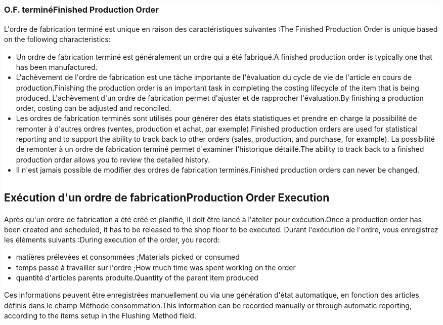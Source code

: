 ### <a name="finished-production-order"></a><span data-ttu-id="6eb2f-176">O.F. terminé</span><span class="sxs-lookup"><span data-stu-id="6eb2f-176">Finished Production Order</span></span>  
<span data-ttu-id="6eb2f-177">L'ordre de fabrication terminé est unique en raison des caractéristiques suivantes :</span><span class="sxs-lookup"><span data-stu-id="6eb2f-177">The Finished Production Order is unique based on the following characteristics:</span></span>  

- <span data-ttu-id="6eb2f-178">Un ordre de fabrication terminé est généralement un ordre qui a été fabriqué.</span><span class="sxs-lookup"><span data-stu-id="6eb2f-178">A finished production order is typically one that has been manufactured.</span></span>  
- <span data-ttu-id="6eb2f-179">L'achèvement de l'ordre de fabrication est une tâche importante de l'évaluation du cycle de vie de l'article en cours de production.</span><span class="sxs-lookup"><span data-stu-id="6eb2f-179">Finishing the production order is an important task in completing the costing lifecycle of the item that is being produced.</span></span> <span data-ttu-id="6eb2f-180">L'achèvement d'un ordre de fabrication permet d'ajuster et de rapprocher l'évaluation.</span><span class="sxs-lookup"><span data-stu-id="6eb2f-180">By finishing a production order, costing can be adjusted and reconciled.</span></span>  
- <span data-ttu-id="6eb2f-181">Les ordres de fabrication terminés sont utilisés pour générer des états statistiques et prendre en charge la possibilité de remonter à d'autres ordres (ventes, production et achat, par exemple).</span><span class="sxs-lookup"><span data-stu-id="6eb2f-181">Finished production orders are used for statistical reporting and to support the ability to track back to other orders (sales, production, and purchase, for example).</span></span> <span data-ttu-id="6eb2f-182">La possibilité de remonter à un ordre de fabrication terminé permet d'examiner l'historique détaillé.</span><span class="sxs-lookup"><span data-stu-id="6eb2f-182">The ability to track back to a finished production order allows you to review the detailed history.</span></span>  
- <span data-ttu-id="6eb2f-183">Il n'est jamais possible de modifier des ordres de fabrication terminés.</span><span class="sxs-lookup"><span data-stu-id="6eb2f-183">Finished production orders can never be changed.</span></span>  

## <a name="production-order-execution"></a><span data-ttu-id="6eb2f-184">Exécution d'un ordre de fabrication</span><span class="sxs-lookup"><span data-stu-id="6eb2f-184">Production Order Execution</span></span>  
<span data-ttu-id="6eb2f-185">Après qu'un ordre de fabrication a été créé et planifié, il doit être lancé à l'atelier pour exécution.</span><span class="sxs-lookup"><span data-stu-id="6eb2f-185">Once a production order has been created and scheduled, it has to be released to the shop floor to be executed.</span></span> <span data-ttu-id="6eb2f-186">Durant l'exécution de l'ordre, vous enregistrez les éléments suivants :</span><span class="sxs-lookup"><span data-stu-id="6eb2f-186">During execution of the order, you record:</span></span>  

- <span data-ttu-id="6eb2f-187">matières prélevées et consommées ;</span><span class="sxs-lookup"><span data-stu-id="6eb2f-187">Materials picked or consumed</span></span>  
- <span data-ttu-id="6eb2f-188">temps passé à travailler sur l'ordre ;</span><span class="sxs-lookup"><span data-stu-id="6eb2f-188">How much time was spent working on the order</span></span>  
- <span data-ttu-id="6eb2f-189">quantité d'articles parents produite.</span><span class="sxs-lookup"><span data-stu-id="6eb2f-189">Quantity of the parent item produced</span></span>  

<span data-ttu-id="6eb2f-190">Ces informations peuvent être enregistrées manuellement ou via une génération d'état automatique, en fonction des articles définis dans le champ Méthode consommation.</span><span class="sxs-lookup"><span data-stu-id="6eb2f-190">This information can be recorded manually or through automatic reporting, according to the items setup in the Flushing Method field.</span></span>  
